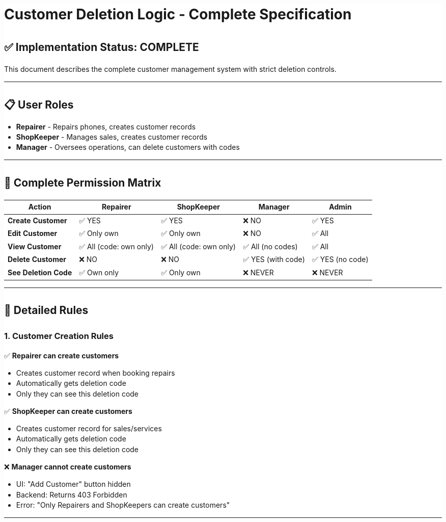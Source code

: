 # Customer Deletion Logic - Complete Specification

## ✅ Implementation Status: COMPLETE

This document describes the complete customer management system with strict deletion controls.

---

## 📋 User Roles

- **Repairer** - Repairs phones, creates customer records
- **ShopKeeper** - Manages sales, creates customer records
- **Manager** - Oversees operations, can delete customers with codes

---

## 🎯 Complete Permission Matrix

| Action | Repairer | ShopKeeper | Manager | Admin |
|--------|----------|------------|---------|-------|
| **Create Customer** | ✅ YES | ✅ YES | ❌ NO | ✅ YES |
| **Edit Customer** | ✅ Only own | ✅ Only own | ❌ NO | ✅ All |
| **View Customer** | ✅ All (code: own only) | ✅ All (code: own only) | ✅ All (no codes) | ✅ All |
| **Delete Customer** | ❌ NO | ❌ NO | ✅ YES (with code) | ✅ YES (no code) |
| **See Deletion Code** | ✅ Own only | ✅ Only own | ❌ NEVER | ❌ NEVER |

---

## 📖 Detailed Rules

### 1. Customer Creation Rules

✅ **Repairer can create customers**
- Creates customer record when booking repairs
- Automatically gets deletion code
- Only they can see this deletion code

✅ **ShopKeeper can create customers**
- Creates customer record for sales/services
- Automatically gets deletion code
- Only they can see this deletion code

❌ **Manager cannot create customers**
- UI: "Add Customer" button hidden
- Backend: Returns 403 Forbidden
- Error: "Only Repairers and ShopKeepers can create customers"

---